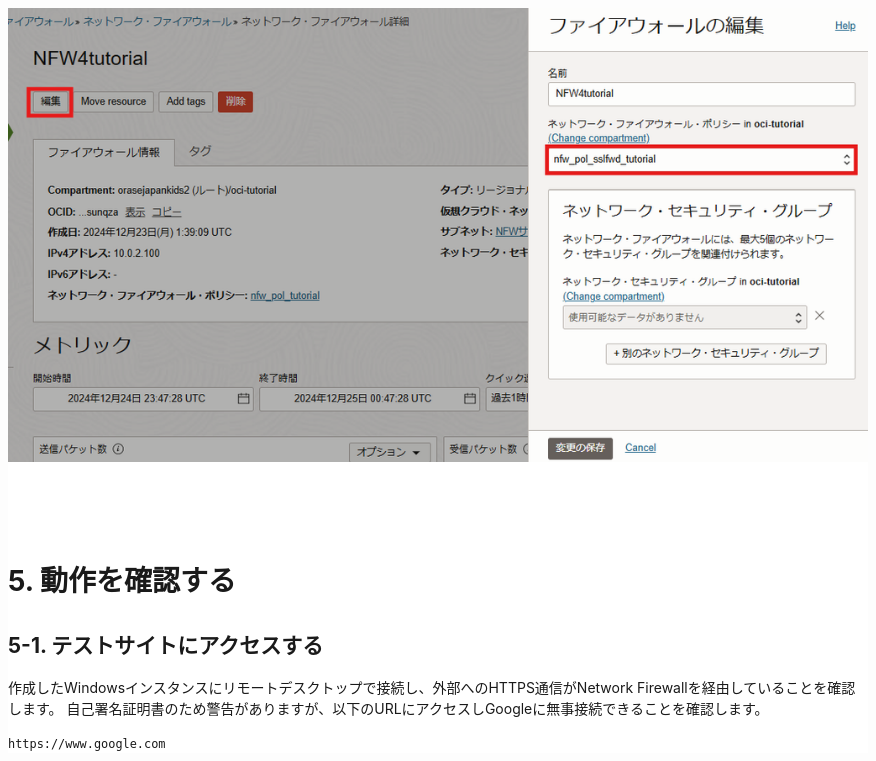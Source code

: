 ![NFWポリシーの適用](sslfwd11.png)

<br><br>


# 5. 動作を確認する
## 5-1. テストサイトにアクセスする
作成したWindowsインスタンスにリモートデスクトップで接続し、外部へのHTTPS通信がNetwork Firewallを経由していることを確認します。 
自己署名証明書のため警告がありますが、以下のURLにアクセスしGoogleに無事接続できることを確認します。


```
https://www.google.com
```

